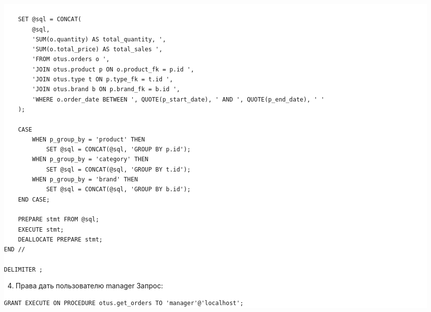 ```

    SET @sql = CONCAT(
        @sql, 
        'SUM(o.quantity) AS total_quantity, ',
        'SUM(o.total_price) AS total_sales ',
        'FROM otus.orders o ',
        'JOIN otus.product p ON o.product_fk = p.id ',
        'JOIN otus.type t ON p.type_fk = t.id ',
        'JOIN otus.brand b ON p.brand_fk = b.id ',
        'WHERE o.order_date BETWEEN ', QUOTE(p_start_date), ' AND ', QUOTE(p_end_date), ' '
    );

    CASE
        WHEN p_group_by = 'product' THEN
            SET @sql = CONCAT(@sql, 'GROUP BY p.id');
        WHEN p_group_by = 'category' THEN
            SET @sql = CONCAT(@sql, 'GROUP BY t.id');
        WHEN p_group_by = 'brand' THEN
            SET @sql = CONCAT(@sql, 'GROUP BY b.id');
    END CASE;

    PREPARE stmt FROM @sql;
    EXECUTE stmt;
    DEALLOCATE PREPARE stmt;
END //

DELIMITER ;
```
4. Права дать пользователю manager
Запрос:
```
GRANT EXECUTE ON PROCEDURE otus.get_orders TO 'manager'@'localhost';
```